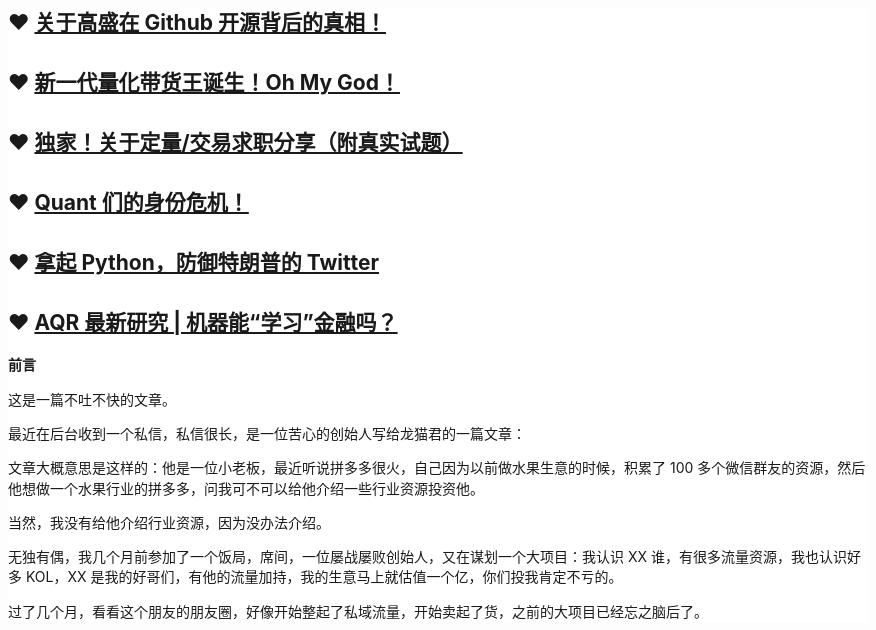 ## ♥ [关于高盛在 Github 开源背后的真相！](https://mp.weixin.qq.com/s?__biz=MzAxNTc0Mjg0Mg==&mid=2653291594&idx=1&sn=7703403c5c537061994396e7e49e7ce5&chksm=802dc65fb75a4f49019cec951ac25d30ec7783738e9640ec108be95335597361c427258f5d5f&token=48775331&lang=zh_CN&scene=21#wechat_redirect)

## ♥ [新一代量化带货王诞生！Oh My God！](https://mp.weixin.qq.com/s?__biz=MzAxNTc0Mjg0Mg==&mid=2653291789&idx=1&sn=e31778d1b9372bc7aa6e57b82a69ec6e&chksm=802dc718b75a4e0ea4c022e70ea53f51c48d102ebf7e54993261619c36f24f3f9a5b63437e9e&token=48775331&lang=zh_CN&scene=21#wechat_redirect)

## ♥ [独家！关于定量/交易求职分享（附真实试题）](https://mp.weixin.qq.com/s?__biz=MzAxNTc0Mjg0Mg==&mid=2653291844&idx=1&sn=3fd8b57d32a0ebd43b17fa68ae954471&chksm=802dc751b75a4e4755fcbb0aa228355cebbbb6d34b292aa25b4f3fbd51013fcf7b17b91ddb71&token=48775331&lang=zh_CN&scene=21#wechat_redirect)

## ♥ [Quant 们的身份危机！](https://mp.weixin.qq.com/s?__biz=MzAxNTc0Mjg0Mg==&mid=2653291856&idx=1&sn=729b657ede2cb50c96e92193ab16102d&chksm=802dc745b75a4e53c5018cc1385214233ec4657a3479cd7193c95aaf65642f5f45fa0e465694&token=48775331&lang=zh_CN&scene=21#wechat_redirect)

## ♥ [拿起 Python，防御特朗普的 Twitter](https://mp.weixin.qq.com/s?__biz=MzAxNTc0Mjg0Mg==&mid=2653291977&idx=1&sn=01f146e9a88bf130ca1b479573e6d158&chksm=802dc7dcb75a4ecadfdbdace877ed948f56b72bc160952fd1e4bcde27260f823c999a65a0d6d&token=48775331&lang=zh_CN&scene=21#wechat_redirect)

## ♥ [AQR 最新研究 | 机器能“学习”金融吗？](http://mp.weixin.qq.com/s?__biz=MzAxNTc0Mjg0Mg==&mid=2653292710&idx=1&sn=e5e852de00159a96d5dcc92f349f5b58&chksm=802dcab3b75a43a5492bc98874684081eb5c5666aff32a36a0cdc144d74de0200cc0d997894f&scene=21#wechat_redirect)

**前言**

这是一篇不吐不快的文章。

最近在后台收到一个私信，私信很长，是一位苦心的创始人写给龙猫君的一篇文章：

文章大概意思是这样的：他是一位小老板，最近听说拼多多很火，自己因为以前做水果生意的时候，积累了 100 多个微信群友的资源，然后他想做一个水果行业的拼多多，问我可不可以给他介绍一些行业资源投资他。

当然，我没有给他介绍行业资源，因为没办法介绍。

无独有偶，我几个月前参加了一个饭局，席间，一位屡战屡败创始人，又在谋划一个大项目：我认识 XX 谁，有很多流量资源，我也认识好多 KOL，XX 是我的好哥们，有他的流量加持，我的生意马上就估值一个亿，你们投我肯定不亏的。

过了几个月，看看这个朋友的朋友圈，好像开始整起了私域流量，开始卖起了货，之前的大项目已经忘之脑后了。
